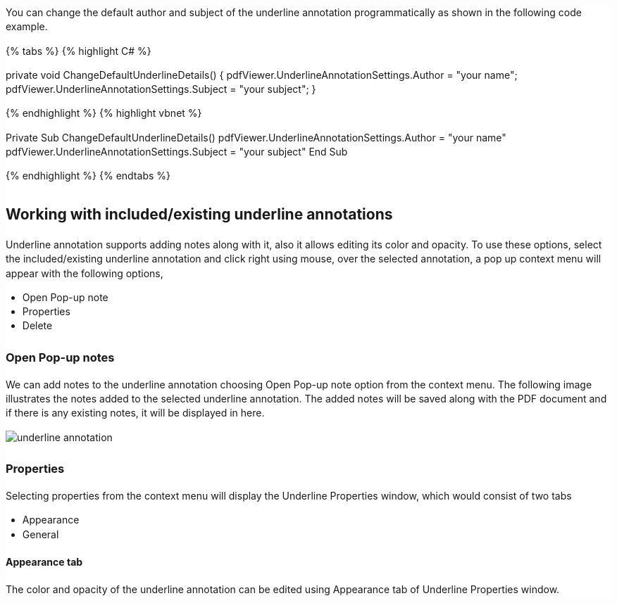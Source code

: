 You can change the default author and subject of the underline annotation programmatically as shown in the following code example.

{% tabs %}
{% highlight C# %}

private void ChangeDefaultUnderlineDetails()
{
    pdfViewer.UnderlineAnnotationSettings.Author = "your name";
    pdfViewer.UnderlineAnnotationSettings.Subject = "your subject";
}

{% endhighlight %}
{% highlight vbnet %}

Private Sub ChangeDefaultUnderlineDetails()
    pdfViewer.UnderlineAnnotationSettings.Author = "your name"
    pdfViewer.UnderlineAnnotationSettings.Subject = "your subject"
End Sub

{% endhighlight %}
{% endtabs %}

## Working with included/existing underline annotations

Underline annotation supports adding notes along with it, also it allows editing its color and opacity. To use these options, select the included/existing underline annotation and click right using mouse, over the selected annotation, a pop up context menu will appear with the following options,

*	Open Pop-up note
*	Properties
*	Delete

### Open Pop-up notes

We can add notes to the underline annotation choosing Open Pop-up note option from the context menu. The following image illustrates the notes added to the selected underline annotation. The added notes will be saved along with the PDF document and if there is any existing notes, it will be displayed in here.

![underline annotation](Annotation-images\Underline-Annotation-2.png)

### Properties

Selecting properties from the context menu will display the Underline Properties window, which would consist of two tabs

*	Appearance
*	General 

#### Appearance tab

The color and opacity of the underline annotation can be edited using Appearance tab of Underline Properties window.
